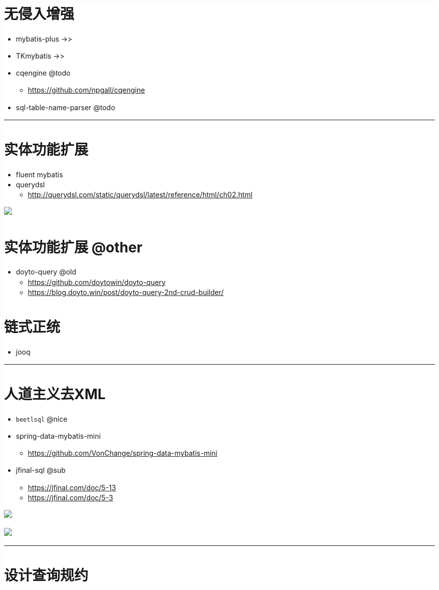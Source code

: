 # 无侵入增强

- mybatis-plus ->>
- TKmybatis ->>

- cqengine @todo
  - https://github.com/npgall/cqengine

- sql-table-name-parser @todo

---

# 实体功能扩展 

- fluent mybatis
- querydsl
  - http://querydsl.com/static/querydsl/latest/reference/html/ch02.html

![](https://luo0412.oss-cn-hangzhou.aliyuncs.com/1647851303091-J2krWPdESCHF.png)

# 实体功能扩展 @other

- doyto-query @old
  - https://github.com/doytowin/doyto-query
  - https://blog.doyto.win/post/doyto-query-2nd-crud-builder/

# 链式正统

- jooq

---

# 人道主义去XML 

- `beetlsql` @nice

- spring-data-mybatis-mini
  - https://github.com/VonChange/spring-data-mybatis-mini

- jfinal-sql @sub
  - https://jfinal.com/doc/5-13
  - https://jfinal.com/doc/5-3

![](https://luo0412.oss-cn-hangzhou.aliyuncs.com/1647850498703-t4MAyxiDw4C7.png)

![](https://luo0412.oss-cn-hangzhou.aliyuncs.com/1647850518520-BJaSB7XEdDnZ.png)

---

# 设计查询规约
